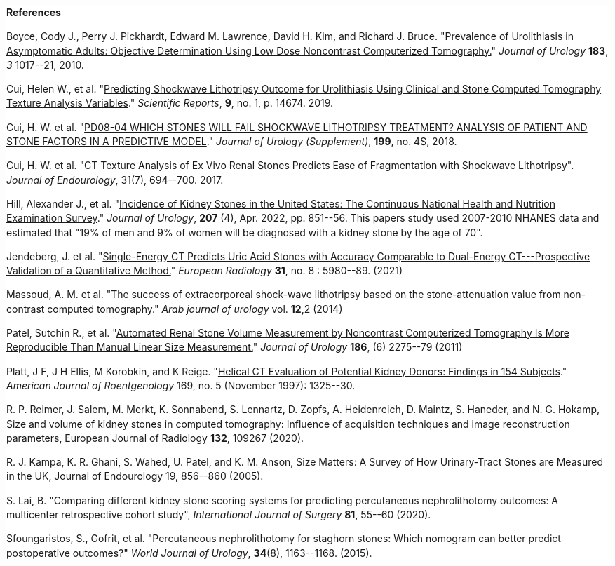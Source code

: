 **References**

Boyce, Cody J., Perry J. Pickhardt, Edward M. Lawrence, David H. Kim, and Richard J. Bruce. "[Prevalence of Urolithiasis in Asymptomatic Adults: Objective Determination Using Low Dose Noncontrast Computerized Tomography.](https://doi.org/10.1016/j.juro.2009.11.047)" *Journal of Urology* **183**, *3* 1017--21, 2010.

Cui, Helen W., et al. "[Predicting Shockwave Lithotripsy Outcome for Urolithiasis Using Clinical and Stone Computed Tomography Texture Analysis Variables](https://www.nature.com/articles/s41598-019-51026-x)." *Scientific Reports*, **9**, no. 1, p. 14674. 2019.

Cui, H. W. et al. "[PD08-04 WHICH STONES WILL FAIL SHOCKWAVE LITHOTRIPSY TREATMENT? ANALYSIS OF PATIENT AND STONE FACTORS IN A PREDICTIVE MODEL](https://www.auajournals.org/doi/10.1016/j.juro.2018.02.450)." *Journal of Urology (Supplement)*, **199**, no. 4S, 2018.

Cui, H. W. et al. "[CT Texture Analysis of Ex Vivo Renal Stones Predicts Ease of Fragmentation with Shockwave Lithotripsy](https://www.liebertpub.com/doi/10.1089/end.2017.0084)". *Journal of Endourology*, 31(7), 694--700. 2017.

Hill, Alexander J., et al. "[Incidence of Kidney Stones in the United States: The Continuous National Health and Nutrition Examination Survey](https://doi.org/10.1097/JU.0000000000002331)." *Journal of Urology*, **207** (4), Apr. 2022, pp. 851--56. This papers study used 2007-2010 NHANES data and estimated that "19% of men and 9% of women will be diagnosed with a kidney stone by the age of 70".

Jendeberg, J. et al. "[Single-Energy CT Predicts Uric Acid Stones with Accuracy Comparable to Dual-Energy CT---Prospective Validation of a Quantitative Method.](https://link.springer.com/article/10.1007/s00330-021-07713-3)" *European Radiology* **31**, no. 8 : 5980--89. (2021)

Massoud, A. M. et al. "[The success of extracorporeal shock-wave lithotripsy based on the stone-attenuation value from non-contrast computed tomography](https://www.ncbi.nlm.nih.gov/pmc/articles/PMC4434685)." *Arab journal of urology* vol. **12**,2 (2014)

Patel, Sutchin R., et al. "[Automated Renal Stone Volume Measurement by Noncontrast Computerized Tomography Is More Reproducible Than Manual Linear Size Measurement.](https://www.auajournals.org/doi/10.1016/j.juro.2012.03.015)" *Journal of Urology* **186**, (6) 2275--79 (2011)

Platt, J F, J H Ellis, M Korobkin, and K Reige. "[Helical CT Evaluation of Potential Kidney Donors: Findings in 154 Subjects](https://doi.org/10.2214/ajr.169.5.9353451)." *American Journal of Roentgenology* 169, no. 5 (November 1997): 1325--30.

R. P. Reimer, J. Salem, M. Merkt, K. Sonnabend, S. Lennartz, D. Zopfs, A. Heidenreich, D. Maintz, S. Haneder, and N. G. Hokamp, Size and volume of kidney stones in computed tomography: Influence of acquisition techniques and image reconstruction parameters, European Journal of Radiology **132**, 109267 (2020).

R. J. Kampa, K. R. Ghani, S. Wahed, U. Patel, and K. M. Anson, Size Matters: A Survey of How Urinary-Tract Stones are Measured in the UK, Journal of Endourology 19, 856--860 (2005).

S. Lai, B. "Comparing different kidney stone scoring systems for predicting percutaneous nephrolithotomy outcomes: A multicenter retrospective cohort study", *International Journal of Surgery* **81**, 55--60 (2020).

Sfoungaristos, S., Gofrit, et al. "Percutaneous nephrolithotomy for staghorn stones: Which nomogram can better predict postoperative outcomes?" *World Journal of Urology*, **34**(8), 1163--1168. (2015).
